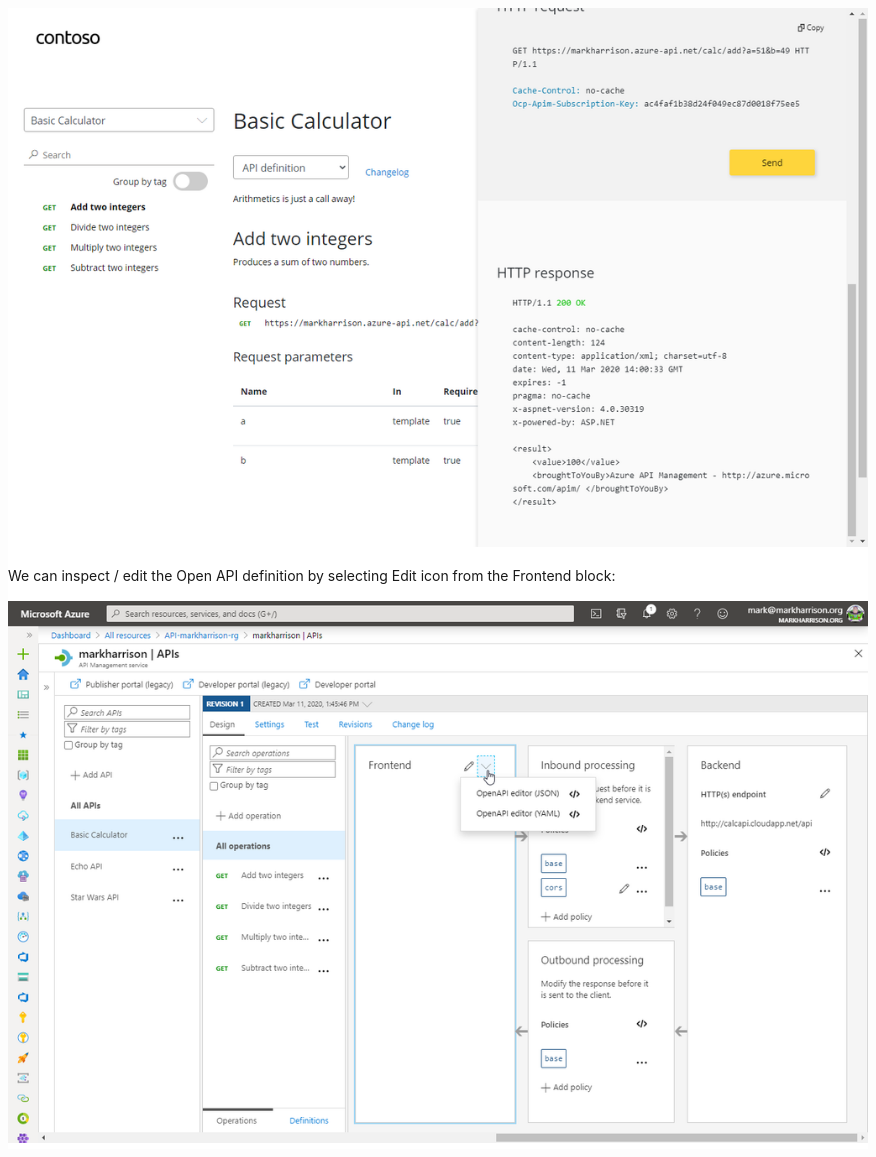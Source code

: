 
![](../Images/APIMCalcTryIt2.png)

We can inspect / edit the Open API definition by selecting Edit icon from the Frontend block:

![](../Images/APIMCalcSwagger.png)
